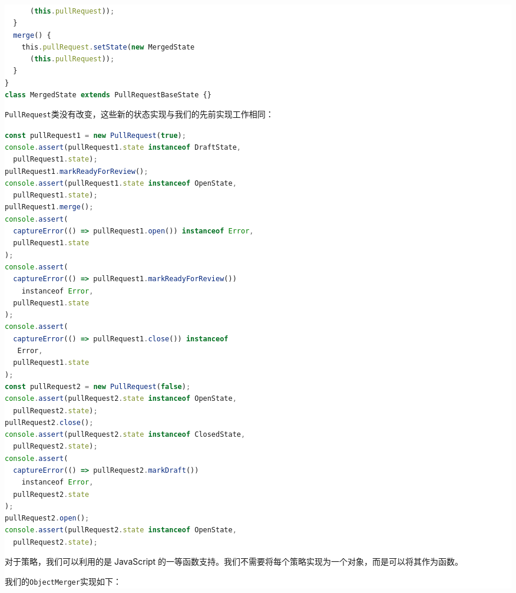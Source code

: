 ```js
      (this.pullRequest));
  }
  merge() {
    this.pullRequest.setState(new MergedState
      (this.pullRequest));
  }
}
class MergedState extends PullRequestBaseState {}
```

`PullRequest`类没有改变，这些新的状态实现与我们的先前实现工作相同：

```js
const pullRequest1 = new PullRequest(true);
console.assert(pullRequest1.state instanceof DraftState,
  pullRequest1.state);
pullRequest1.markReadyForReview();
console.assert(pullRequest1.state instanceof OpenState,
  pullRequest1.state);
pullRequest1.merge();
console.assert(
  captureError(() => pullRequest1.open()) instanceof Error,
  pullRequest1.state
);
console.assert(
  captureError(() => pullRequest1.markReadyForReview())
    instanceof Error,
  pullRequest1.state
);
console.assert(
  captureError(() => pullRequest1.close()) instanceof
   Error,
  pullRequest1.state
);
const pullRequest2 = new PullRequest(false);
console.assert(pullRequest2.state instanceof OpenState,
  pullRequest2.state);
pullRequest2.close();
console.assert(pullRequest2.state instanceof ClosedState,
  pullRequest2.state);
console.assert(
  captureError(() => pullRequest2.markDraft())
    instanceof Error,
  pullRequest2.state
);
pullRequest2.open();
console.assert(pullRequest2.state instanceof OpenState,
  pullRequest2.state);
```

对于策略，我们可以利用的是 JavaScript 的一等函数支持。我们不需要将每个策略实现为一个对象，而是可以将其作为函数。

我们的`ObjectMerger`实现如下：
